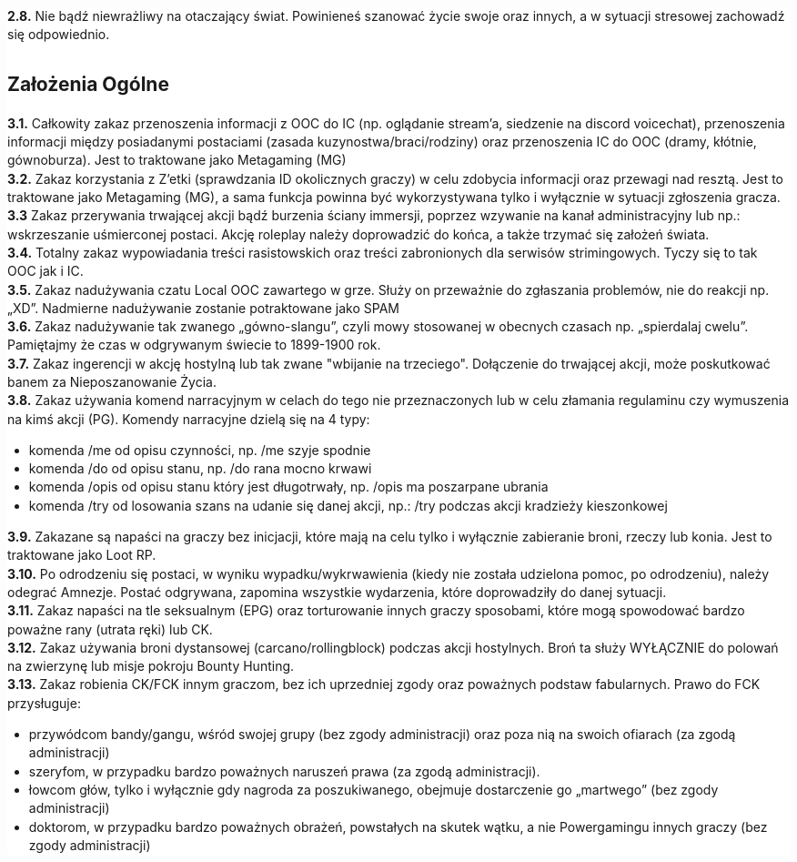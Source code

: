 **2.8.** Nie bądź niewrażliwy na otaczający świat. Powinieneś szanować życie swoje oraz innych, a w sytuacji stresowej zachowadź się odpowiednio.   

## Założenia Ogólne

**3.1.** Całkowity zakaz przenoszenia informacji z OOC do IC (np. oglądanie stream’a, siedzenie na discord voicechat), przenoszenia
informacji między posiadanymi postaciami (zasada kuzynostwa/braci/rodziny) oraz przenoszenia IC do OOC (dramy,
kłótnie, gównoburza). Jest to traktowane jako Metagaming (MG)  
**3.2.** Zakaz korzystania z Z’etki (sprawdzania ID okolicznych graczy) w celu zdobycia informacji oraz przewagi nad
resztą. Jest to traktowane jako Metagaming (MG), a sama funkcja powinna być wykorzystywana tylko i wyłącznie w sytuacji
zgłoszenia gracza.  
**3.3** Zakaz przerywania trwającej akcji bądź burzenia ściany immersji, poprzez wzywanie na kanał administracyjny lub
np.: wskrzeszanie uśmierconej postaci. Akcję roleplay należy doprowadzić do końca, a także trzymać się założeń
świata.  
**3.4.** Totalny zakaz wypowiadania treści rasistowskich oraz treści zabronionych dla serwisów strimingowych. Tyczy się
to tak OOC jak i IC.  
**3.5.** Zakaz nadużywania czatu Local OOC zawartego w grze. Służy on przeważnie do zgłaszania problemów, nie do
reakcji np. „XD”. Nadmierne nadużywanie zostanie potraktowane jako SPAM  
**3.6.** Zakaz nadużywanie tak zwanego „gówno-slangu”, czyli mowy stosowanej w obecnych czasach np. „spierdalaj
cwelu”. Pamiętajmy że czas w odgrywanym świecie to 1899-1900 rok.  
**3.7.** Zakaz ingerencji w akcję hostylną lub tak zwane "wbijanie na trzeciego". Dołączenie do trwającej akcji, może poskutkować banem za Nieposzanowanie Życia.  
**3.8.** Zakaz używania komend narracyjnym w celach do tego nie przeznaczonych lub w celu złamania regulaminu czy wymuszenia na kimś akcji (PG).
Komendy narracyjne dzielą się na 4 typy:
- komenda /me od opisu czynności, np. /me szyje spodnie
- komenda /do od opisu stanu, np. /do rana mocno krwawi
- komenda /opis od opisu stanu który jest długotrwały, np. /opis ma poszarpane ubrania
- komenda /try od losowania szans na udanie się danej akcji, np.: /try podczas akcji kradzieży kieszonkowej

**3.9.** Zakazane są napaści na graczy bez inicjacji, które mają na celu tylko i wyłącznie zabieranie broni, rzeczy lub konia. Jest to traktowane jako Loot RP.  
**3.10.** Po odrodzeniu się postaci, w wyniku wypadku/wykrwawienia (kiedy nie została udzielona pomoc, po odrodzeniu), należy odegrać Amnezje. Postać odgrywana, zapomina wszystkie wydarzenia, które doprowadziły do danej sytuacji.  
**3.11.** Zakaz napaści na tle seksualnym (EPG) oraz torturowanie innych graczy sposobami, które mogą spowodować
bardzo poważne rany (utrata ręki) lub CK.  
**3.12.** Zakaz używania broni dystansowej (carcano/rollingblock) podczas akcji hostylnych. Broń ta służy WYŁĄCZNIE do polowań na zwierzynę lub misje pokroju Bounty Hunting.  
**3.13.** Zakaz robienia CK/FCK innym graczom, bez ich uprzedniej zgody oraz poważnych podstaw fabularnych.
Prawo do FCK przysługuje:
- przywódcom bandy/gangu, wśród swojej grupy (bez zgody administracji) oraz poza nią na swoich ofiarach
(za zgodą administracji)
- szeryfom, w przypadku bardzo poważnych naruszeń prawa (za zgodą administracji).
- łowcom głów, tylko i wyłącznie gdy nagroda za poszukiwanego, obejmuje dostarczenie go „martwego”
(bez zgody administracji)
- doktorom, w przypadku bardzo poważnych obrażeń, powstałych na skutek wątku, a nie Powergamingu
innych graczy (bez zgody administracji)
